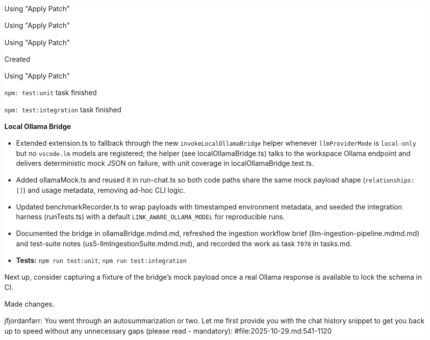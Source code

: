
Using "Apply Patch"


```

```


Using "Apply Patch"


```

```


Using "Apply Patch"


```

```


Created [](file:///d%3A/Projects/Copilot-Improvement-Experiments/.mdmd/layer-4/tooling/ollamaBridge.mdmd.md)

Using "Apply Patch"


```

```


`npm: test:unit` task finished

`npm: test:integration` task finished

**Local Ollama Bridge**

- Extended extension.ts to fallback through the new `invokeLocalOllamaBridge` helper whenever `llmProviderMode` is `local-only` but no `vscode.lm` models are registered; the helper (see localOllamaBridge.ts) talks to the workspace Ollama endpoint and delivers deterministic mock JSON on failure, with unit coverage in localOllamaBridge.test.ts.
- Added ollamaMock.ts and reused it in run-chat.ts so both code paths share the same mock payload shape (`relationships: []`) and usage metadata, removing ad-hoc CLI logic.
- Updated benchmarkRecorder.ts to wrap payloads with timestamped environment metadata, and seeded the integration harness (runTests.ts) with a default `LINK_AWARE_OLLAMA_MODEL` for reproducible runs.
- Documented the bridge in ollamaBridge.mdmd.md, refreshed the ingestion workflow brief (llm-ingestion-pipeline.mdmd.md) and test-suite notes (us5-llmIngestionSuite.mdmd.md), and recorded the work as task `T078` in tasks.md.

- **Tests:** `npm run test:unit`; `npm run test:integration`

Next up, consider capturing a fixture of the bridge’s mock payload once a real Ollama response is available to lock the schema in CI.

Made changes.

jfjordanfarr: You went through an autosummarization or two. Let me first provide you with the chat history snippet to get you back up to speed without any unnecessary gaps (please read - mandatory): #file:2025-10-29.md:541-1120 

